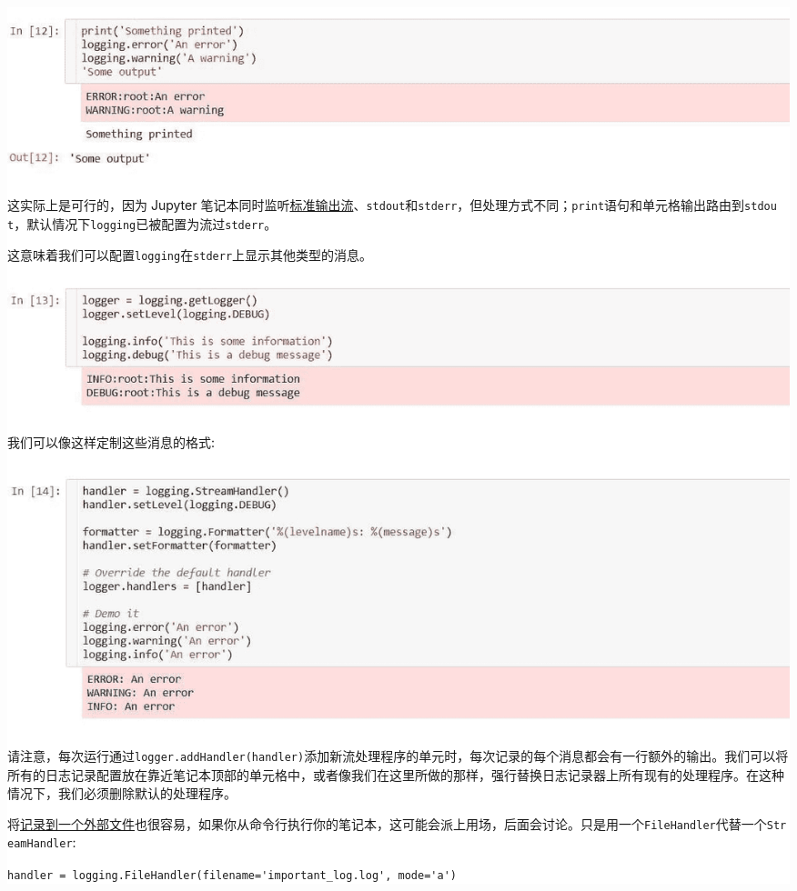 ![configuring-logging2-1](img/c966875c89e07178a96d90600ca0c18e.png)

这实际上是可行的，因为 Jupyter 笔记本同时监听[标准输出流](https://en.wikipedia.org/wiki/Standard_streams)、`stdout`和`stderr`，但处理方式不同；`print`语句和单元格输出路由到`stdout`，默认情况下`logging`已被配置为流过`stderr`。

这意味着我们可以配置`logging`在`stderr`上显示其他类型的消息。

![configuring-logging3-1](img/6e2ac08329169b547843b1361e3b0b6c.png)

我们可以像这样定制这些消息的格式:

![configuring-logging4-1](img/364a12864cdcac3a5778a72bc36acb60.png)

请注意，每次运行通过`logger.addHandler(handler)`添加新流处理程序的单元时，每次记录的每个消息都会有一行额外的输出。我们可以将所有的日志记录配置放在靠近笔记本顶部的单元格中，或者像我们在这里所做的那样，强行替换日志记录器上所有现有的处理程序。在这种情况下，我们必须删除默认的处理程序。

将[记录到一个外部文件](https://stackoverflow.com/a/28195348/604687)也很容易，如果你从命令行执行你的笔记本，这可能会派上用场，后面会讨论。只是用一个`FileHandler`代替一个`StreamHandler`:

```
handler = logging.FileHandler(filename='important_log.log', mode='a')
```
